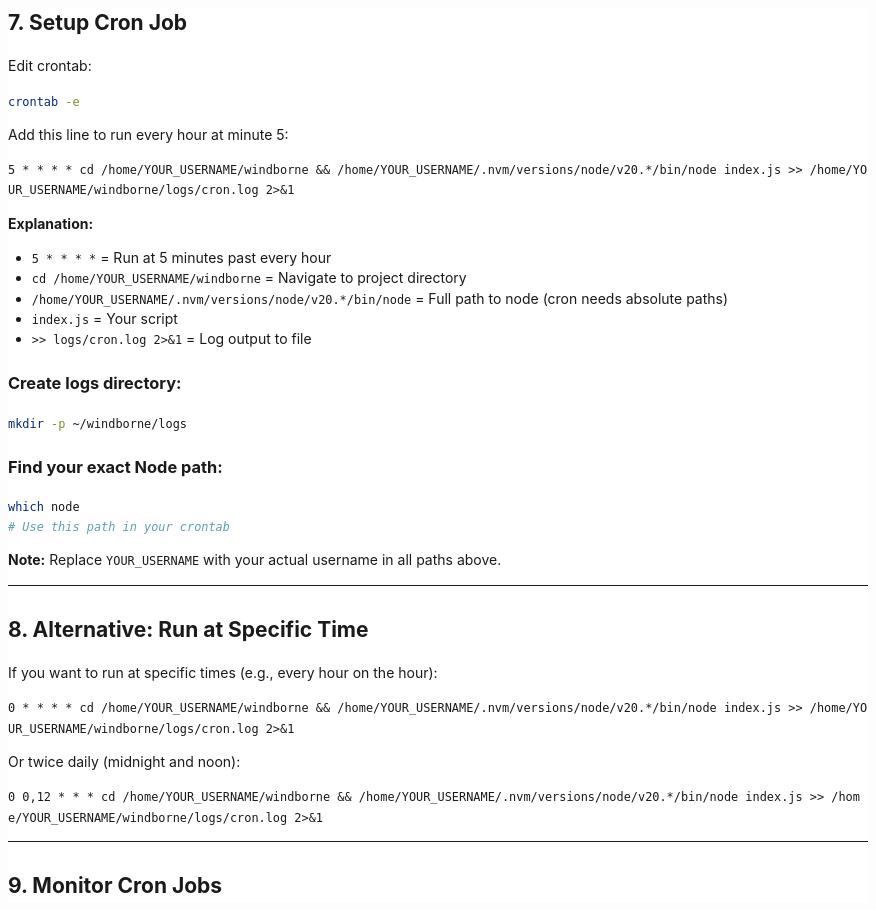 
## 7. Setup Cron Job

Edit crontab:
```bash
crontab -e
```

Add this line to run every hour at minute 5:
```cron
5 * * * * cd /home/YOUR_USERNAME/windborne && /home/YOUR_USERNAME/.nvm/versions/node/v20.*/bin/node index.js >> /home/YOUR_USERNAME/windborne/logs/cron.log 2>&1
```

**Explanation:**
- `5 * * * *` = Run at 5 minutes past every hour
- `cd /home/YOUR_USERNAME/windborne` = Navigate to project directory
- `/home/YOUR_USERNAME/.nvm/versions/node/v20.*/bin/node` = Full path to node (cron needs absolute paths)
- `index.js` = Your script
- `>> logs/cron.log 2>&1` = Log output to file

### Create logs directory:
```bash
mkdir -p ~/windborne/logs
```

### Find your exact Node path:
```bash
which node
# Use this path in your crontab
```

**Note:** Replace `YOUR_USERNAME` with your actual username in all paths above.

---

## 8. Alternative: Run at Specific Time

If you want to run at specific times (e.g., every hour on the hour):
```cron
0 * * * * cd /home/YOUR_USERNAME/windborne && /home/YOUR_USERNAME/.nvm/versions/node/v20.*/bin/node index.js >> /home/YOUR_USERNAME/windborne/logs/cron.log 2>&1
```

Or twice daily (midnight and noon):
```cron
0 0,12 * * * cd /home/YOUR_USERNAME/windborne && /home/YOUR_USERNAME/.nvm/versions/node/v20.*/bin/node index.js >> /home/YOUR_USERNAME/windborne/logs/cron.log 2>&1
```

---

## 9. Monitor Cron Jobs
